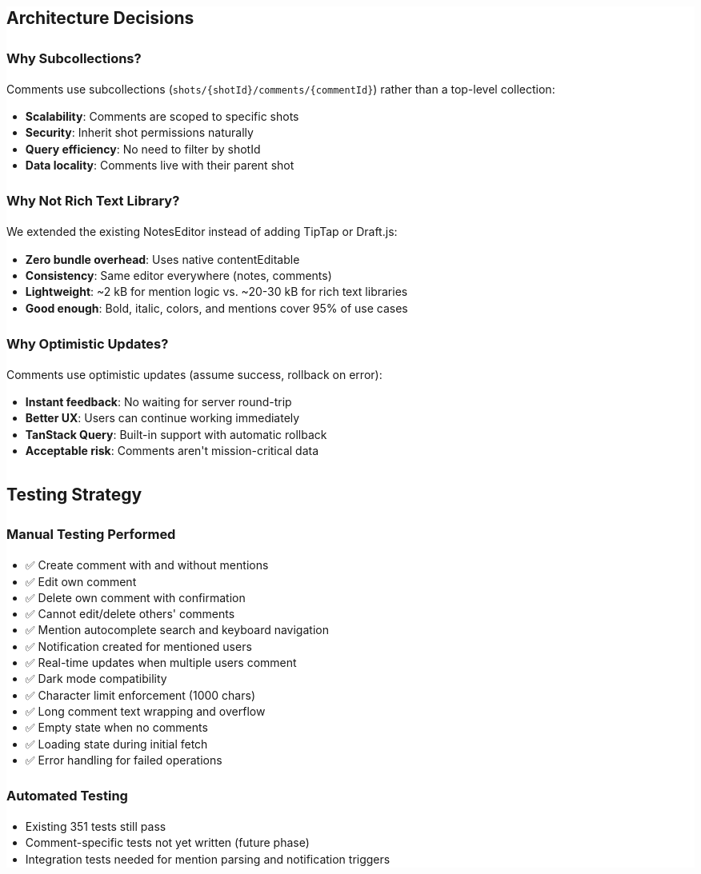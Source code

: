 ## Architecture Decisions

### Why Subcollections?

Comments use subcollections (`shots/{shotId}/comments/{commentId}`) rather than a top-level collection:
- **Scalability**: Comments are scoped to specific shots
- **Security**: Inherit shot permissions naturally
- **Query efficiency**: No need to filter by shotId
- **Data locality**: Comments live with their parent shot

### Why Not Rich Text Library?

We extended the existing NotesEditor instead of adding TipTap or Draft.js:
- **Zero bundle overhead**: Uses native contentEditable
- **Consistency**: Same editor everywhere (notes, comments)
- **Lightweight**: ~2 kB for mention logic vs. ~20-30 kB for rich text libraries
- **Good enough**: Bold, italic, colors, and mentions cover 95% of use cases

### Why Optimistic Updates?

Comments use optimistic updates (assume success, rollback on error):
- **Instant feedback**: No waiting for server round-trip
- **Better UX**: Users can continue working immediately
- **TanStack Query**: Built-in support with automatic rollback
- **Acceptable risk**: Comments aren't mission-critical data

## Testing Strategy

### Manual Testing Performed

- ✅ Create comment with and without mentions
- ✅ Edit own comment
- ✅ Delete own comment with confirmation
- ✅ Cannot edit/delete others' comments
- ✅ Mention autocomplete search and keyboard navigation
- ✅ Notification created for mentioned users
- ✅ Real-time updates when multiple users comment
- ✅ Dark mode compatibility
- ✅ Character limit enforcement (1000 chars)
- ✅ Long comment text wrapping and overflow
- ✅ Empty state when no comments
- ✅ Loading state during initial fetch
- ✅ Error handling for failed operations

### Automated Testing

- Existing 351 tests still pass
- Comment-specific tests not yet written (future phase)
- Integration tests needed for mention parsing and notification triggers
